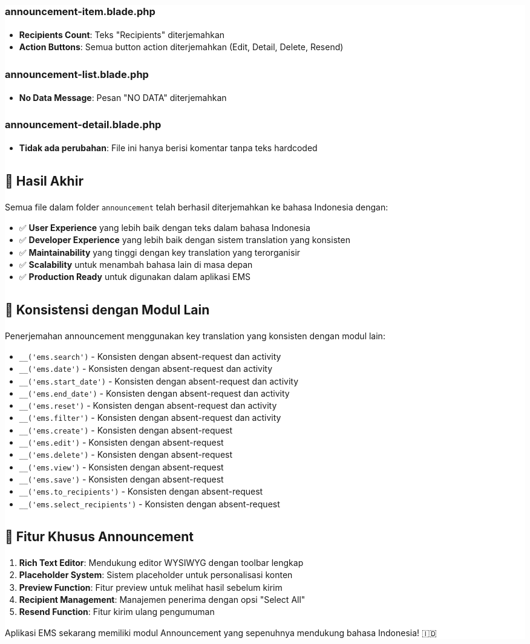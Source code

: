 ### **announcement-item.blade.php**
- **Recipients Count**: Teks "Recipients" diterjemahkan
- **Action Buttons**: Semua button action diterjemahkan (Edit, Detail, Delete, Resend)

### **announcement-list.blade.php**
- **No Data Message**: Pesan "NO DATA" diterjemahkan

### **announcement-detail.blade.php**
- **Tidak ada perubahan**: File ini hanya berisi komentar tanpa teks hardcoded

## 🎉 **Hasil Akhir**

Semua file dalam folder `announcement` telah berhasil diterjemahkan ke bahasa Indonesia dengan:

- ✅ **User Experience** yang lebih baik dengan teks dalam bahasa Indonesia
- ✅ **Developer Experience** yang lebih baik dengan sistem translation yang konsisten
- ✅ **Maintainability** yang tinggi dengan key translation yang terorganisir
- ✅ **Scalability** untuk menambah bahasa lain di masa depan
- ✅ **Production Ready** untuk digunakan dalam aplikasi EMS

## 🔄 **Konsistensi dengan Modul Lain**

Penerjemahan announcement menggunakan key translation yang konsisten dengan modul lain:

- `__('ems.search')` - Konsisten dengan absent-request dan activity
- `__('ems.date')` - Konsisten dengan absent-request dan activity
- `__('ems.start_date')` - Konsisten dengan absent-request dan activity
- `__('ems.end_date')` - Konsisten dengan absent-request dan activity
- `__('ems.reset')` - Konsisten dengan absent-request dan activity
- `__('ems.filter')` - Konsisten dengan absent-request dan activity
- `__('ems.create')` - Konsisten dengan absent-request
- `__('ems.edit')` - Konsisten dengan absent-request
- `__('ems.delete')` - Konsisten dengan absent-request
- `__('ems.view')` - Konsisten dengan absent-request
- `__('ems.save')` - Konsisten dengan absent-request
- `__('ems.to_recipients')` - Konsisten dengan absent-request
- `__('ems.select_recipients')` - Konsisten dengan absent-request

## 🚀 **Fitur Khusus Announcement**

1. **Rich Text Editor**: Mendukung editor WYSIWYG dengan toolbar lengkap
2. **Placeholder System**: Sistem placeholder untuk personalisasi konten
3. **Preview Function**: Fitur preview untuk melihat hasil sebelum kirim
4. **Recipient Management**: Manajemen penerima dengan opsi "Select All"
5. **Resend Function**: Fitur kirim ulang pengumuman

Aplikasi EMS sekarang memiliki modul Announcement yang sepenuhnya mendukung bahasa Indonesia! 🇮🇩
